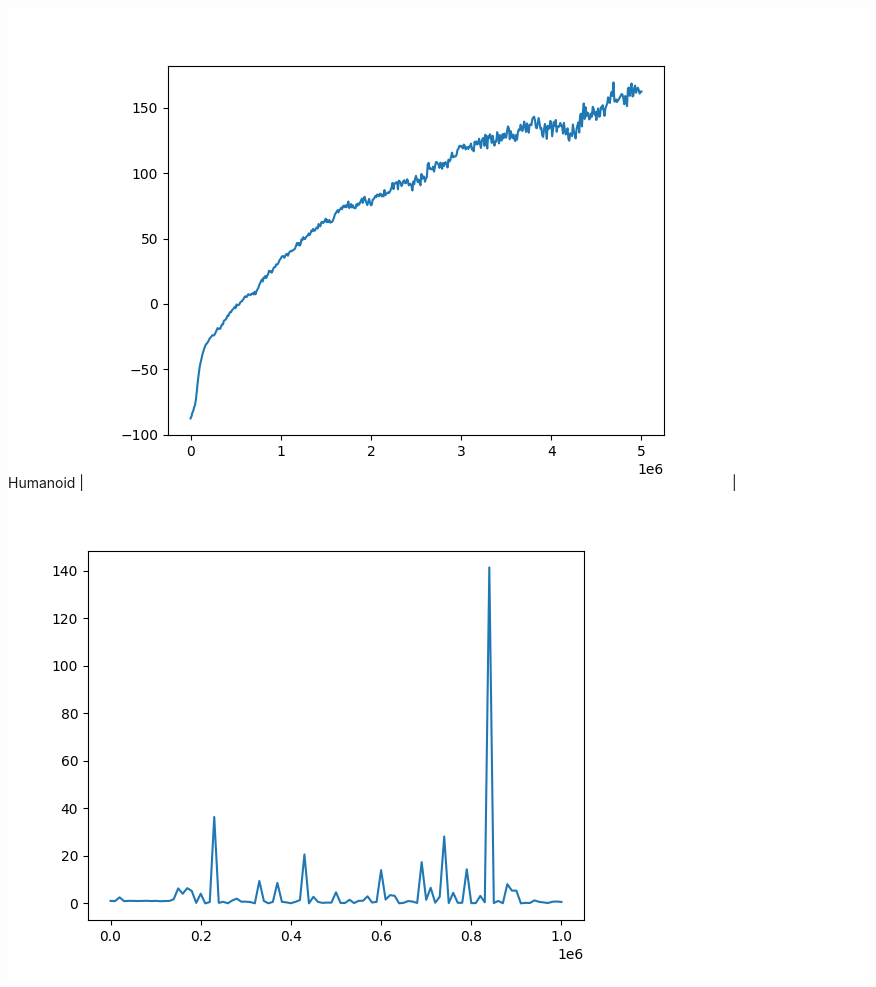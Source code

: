 Humanoid | ![](demo/eig_vals/generated_dirsbullet_evalhumanoid_resultscsv.png) | ![](demo/eig_vals/generated_dirshumanoid_calc_heshresultscsv.png)














